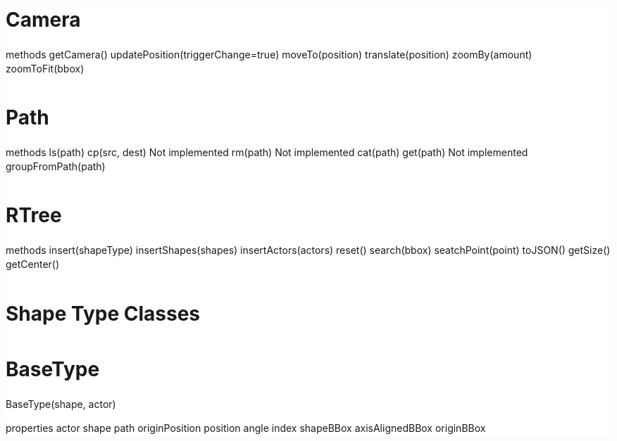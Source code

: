 
Camera
====
methods
  getCamera()
  updatePosition(triggerChange=true)
  moveTo(position)
  translate(position)
  zoomBy(amount)
  zoomToFit(bbox)


Path
====
methods
  ls(path)
  cp(src, dest)
    Not implemented
  rm(path)
    Not implemented
  cat(path)
  get(path)
    Not implemented
  groupFromPath(path)


RTree
====
methods
  insert(shapeType)
  insertShapes(shapes)
  insertActors(actors)
  reset()
  search(bbox)
  seatchPoint(point)
  toJSON()
  getSize()
  getCenter()


# Shape Type Classes

BaseType
====
  BaseType(shape, actor)

properties
  actor
  shape
  path
  originPosition
  position
  angle
  index
  shapeBBox
  axisAlignedBBox
  originBBox
